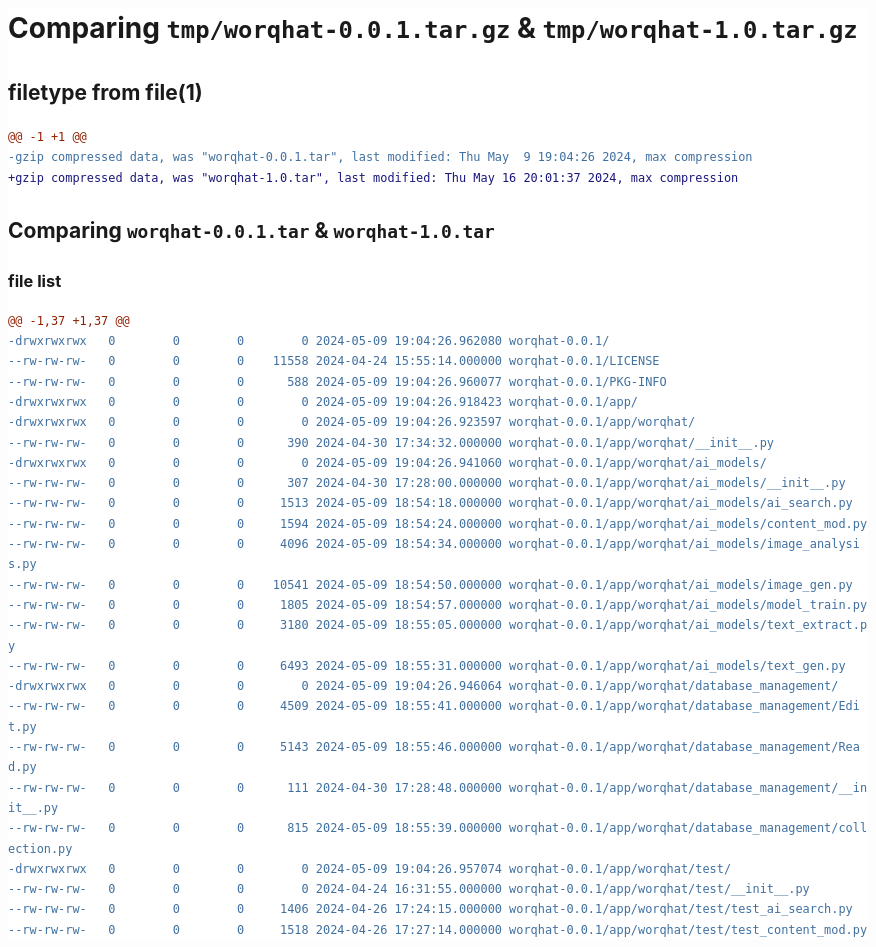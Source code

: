 # Comparing `tmp/worqhat-0.0.1.tar.gz` & `tmp/worqhat-1.0.tar.gz`

## filetype from file(1)

```diff
@@ -1 +1 @@
-gzip compressed data, was "worqhat-0.0.1.tar", last modified: Thu May  9 19:04:26 2024, max compression
+gzip compressed data, was "worqhat-1.0.tar", last modified: Thu May 16 20:01:37 2024, max compression
```

## Comparing `worqhat-0.0.1.tar` & `worqhat-1.0.tar`

### file list

```diff
@@ -1,37 +1,37 @@
-drwxrwxrwx   0        0        0        0 2024-05-09 19:04:26.962080 worqhat-0.0.1/
--rw-rw-rw-   0        0        0    11558 2024-04-24 15:55:14.000000 worqhat-0.0.1/LICENSE
--rw-rw-rw-   0        0        0      588 2024-05-09 19:04:26.960077 worqhat-0.0.1/PKG-INFO
-drwxrwxrwx   0        0        0        0 2024-05-09 19:04:26.918423 worqhat-0.0.1/app/
-drwxrwxrwx   0        0        0        0 2024-05-09 19:04:26.923597 worqhat-0.0.1/app/worqhat/
--rw-rw-rw-   0        0        0      390 2024-04-30 17:34:32.000000 worqhat-0.0.1/app/worqhat/__init__.py
-drwxrwxrwx   0        0        0        0 2024-05-09 19:04:26.941060 worqhat-0.0.1/app/worqhat/ai_models/
--rw-rw-rw-   0        0        0      307 2024-04-30 17:28:00.000000 worqhat-0.0.1/app/worqhat/ai_models/__init__.py
--rw-rw-rw-   0        0        0     1513 2024-05-09 18:54:18.000000 worqhat-0.0.1/app/worqhat/ai_models/ai_search.py
--rw-rw-rw-   0        0        0     1594 2024-05-09 18:54:24.000000 worqhat-0.0.1/app/worqhat/ai_models/content_mod.py
--rw-rw-rw-   0        0        0     4096 2024-05-09 18:54:34.000000 worqhat-0.0.1/app/worqhat/ai_models/image_analysis.py
--rw-rw-rw-   0        0        0    10541 2024-05-09 18:54:50.000000 worqhat-0.0.1/app/worqhat/ai_models/image_gen.py
--rw-rw-rw-   0        0        0     1805 2024-05-09 18:54:57.000000 worqhat-0.0.1/app/worqhat/ai_models/model_train.py
--rw-rw-rw-   0        0        0     3180 2024-05-09 18:55:05.000000 worqhat-0.0.1/app/worqhat/ai_models/text_extract.py
--rw-rw-rw-   0        0        0     6493 2024-05-09 18:55:31.000000 worqhat-0.0.1/app/worqhat/ai_models/text_gen.py
-drwxrwxrwx   0        0        0        0 2024-05-09 19:04:26.946064 worqhat-0.0.1/app/worqhat/database_management/
--rw-rw-rw-   0        0        0     4509 2024-05-09 18:55:41.000000 worqhat-0.0.1/app/worqhat/database_management/Edit.py
--rw-rw-rw-   0        0        0     5143 2024-05-09 18:55:46.000000 worqhat-0.0.1/app/worqhat/database_management/Read.py
--rw-rw-rw-   0        0        0      111 2024-04-30 17:28:48.000000 worqhat-0.0.1/app/worqhat/database_management/__init__.py
--rw-rw-rw-   0        0        0      815 2024-05-09 18:55:39.000000 worqhat-0.0.1/app/worqhat/database_management/collection.py
-drwxrwxrwx   0        0        0        0 2024-05-09 19:04:26.957074 worqhat-0.0.1/app/worqhat/test/
--rw-rw-rw-   0        0        0        0 2024-04-24 16:31:55.000000 worqhat-0.0.1/app/worqhat/test/__init__.py
--rw-rw-rw-   0        0        0     1406 2024-04-26 17:24:15.000000 worqhat-0.0.1/app/worqhat/test/test_ai_search.py
--rw-rw-rw-   0        0        0     1518 2024-04-26 17:27:14.000000 worqhat-0.0.1/app/worqhat/test/test_content_mod.py
```